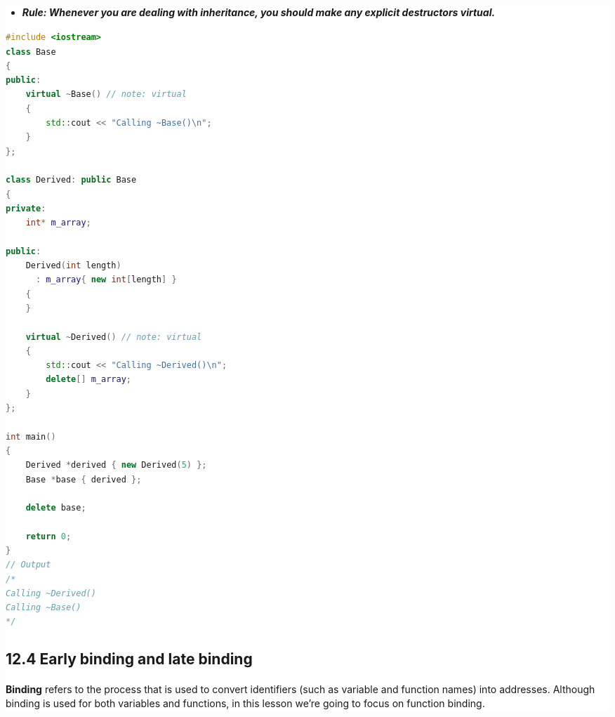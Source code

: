 - ***Rule: Whenever you are dealing with inheritance, you should make any explicit destructors virtual.***

```c++
#include <iostream>
class Base
{
public:
    virtual ~Base() // note: virtual
    {
        std::cout << "Calling ~Base()\n";
    }
};
 
class Derived: public Base
{
private:
    int* m_array;
 
public:
    Derived(int length)
      : m_array{ new int[length] }
    {
    }
 
    virtual ~Derived() // note: virtual
    {
        std::cout << "Calling ~Derived()\n";
        delete[] m_array;
    }
};
 
int main()
{
    Derived *derived { new Derived(5) };
    Base *base { derived };
 
    delete base;
 
    return 0;
}
// Output
/*
Calling ~Derived()
Calling ~Base()
*/
```

## 12.4 Early binding and late binding

**Binding** refers to the process that is used to convert identifiers (such as variable and function names) into addresses.   Although binding is used for both variables and functions, in this lesson we’re going to focus on function binding.
